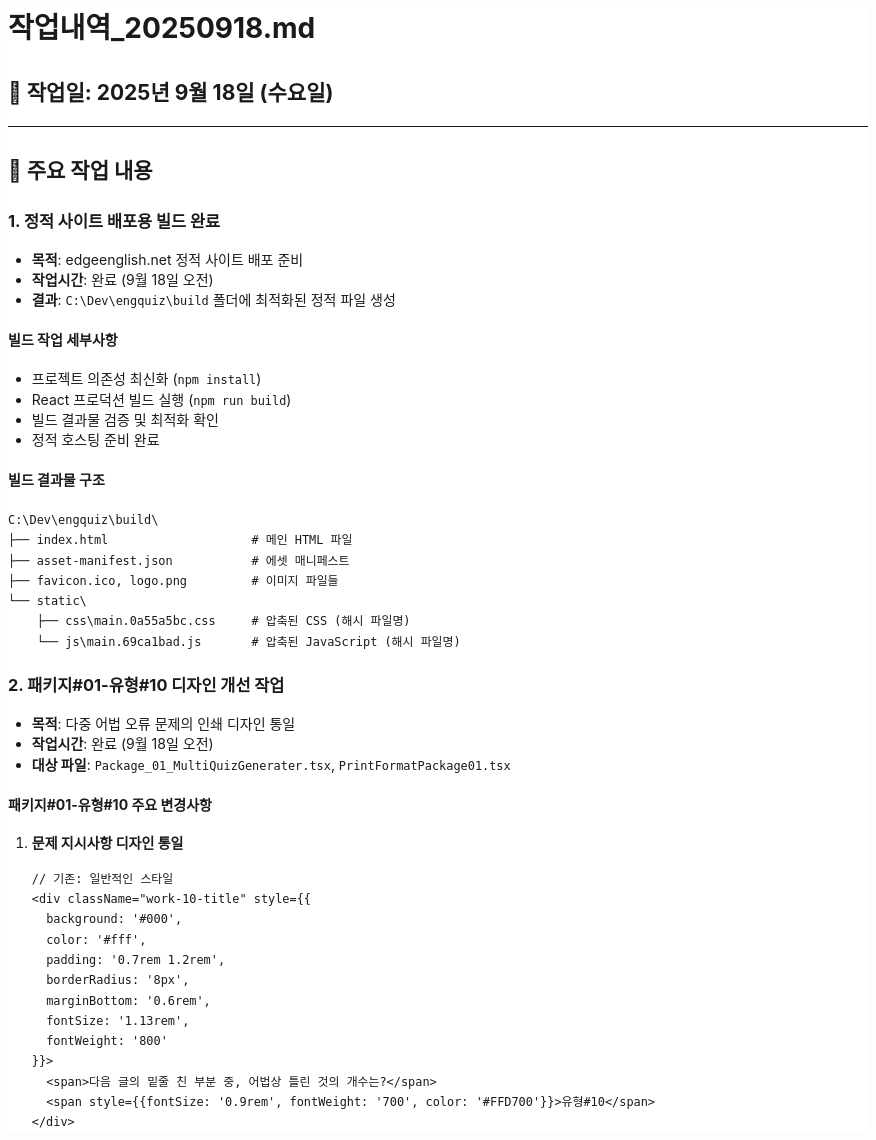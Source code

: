 # 작업내역_20250918.md

## 📅 작업일: 2025년 9월 18일 (수요일)

---

## 🔧 주요 작업 내용

### 1. 정적 사이트 배포용 빌드 완료
- **목적**: edgeenglish.net 정적 사이트 배포 준비
- **작업시간**: 완료 (9월 18일 오전)
- **결과**: `C:\Dev\engquiz\build` 폴더에 최적화된 정적 파일 생성

#### 빌드 작업 세부사항
- 프로젝트 의존성 최신화 (`npm install`)
- React 프로덕션 빌드 실행 (`npm run build`)
- 빌드 결과물 검증 및 최적화 확인
- 정적 호스팅 준비 완료

#### 빌드 결과물 구조
```
C:\Dev\engquiz\build\
├── index.html                    # 메인 HTML 파일
├── asset-manifest.json           # 에셋 매니페스트
├── favicon.ico, logo.png         # 이미지 파일들
└── static\
    ├── css\main.0a55a5bc.css     # 압축된 CSS (해시 파일명)
    └── js\main.69ca1bad.js       # 압축된 JavaScript (해시 파일명)
```

### 2. 패키지#01-유형#10 디자인 개선 작업
- **목적**: 다중 어법 오류 문제의 인쇄 디자인 통일
- **작업시간**: 완료 (9월 18일 오전)
- **대상 파일**: `Package_01_MultiQuizGenerater.tsx`, `PrintFormatPackage01.tsx`

#### 패키지#01-유형#10 주요 변경사항
1. **문제 지시사항 디자인 통일**
   ```tsx
   // 기존: 일반적인 스타일
   <div className="work-10-title" style={{
     background: '#000',
     color: '#fff',
     padding: '0.7rem 1.2rem',
     borderRadius: '8px',
     marginBottom: '0.6rem',
     fontSize: '1.13rem',
     fontWeight: '800'
   }}>
     <span>다음 글의 밑줄 친 부분 중, 어법상 틀린 것의 개수는?</span>
     <span style={{fontSize: '0.9rem', fontWeight: '700', color: '#FFD700'}}>유형#10</span>
   </div>
   ```
